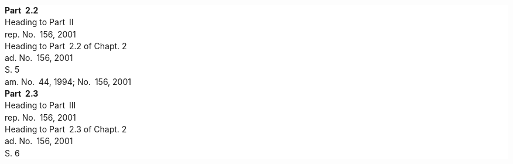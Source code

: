 </tr>
<tr>
  <td>
    <div><b>Part 2.2</b></div>
  </td>
  <td>
    <div></div>
  </td>
</tr>
<tr>
  <td>
    <div>Heading to Part II</div>
  </td>
  <td>
    <div>rep. No. 156, 2001</div>
  </td>
</tr>
<tr>
  <td>
    <div>Heading to Part 2.2 
of Chapt. 2</div>
  </td>
  <td>
    <div>ad. No. 156, 2001</div>
  </td>
</tr>
<tr>
  <td>
    <div>S. 5</div>
  </td>
  <td>
    <div>am. No. 44, 1994; No. 156, 2001</div>
  </td>
</tr>
<tr>
  <td>
    <div><b>Part 2.3</b></div>
  </td>
  <td>
    <div></div>
  </td>
</tr>
<tr>
  <td>
    <div>Heading to Part III</div>
  </td>
  <td>
    <div>rep. No. 156, 2001</div>
  </td>
</tr>
<tr>
  <td>
    <div>Heading to Part 2.3 
of Chapt. 2</div>
  </td>
  <td>
    <div>ad. No. 156, 2001</div>
  </td>
</tr>
<tr>
  <td>
    <div>S. 6</div>
  </td>
  <td>
